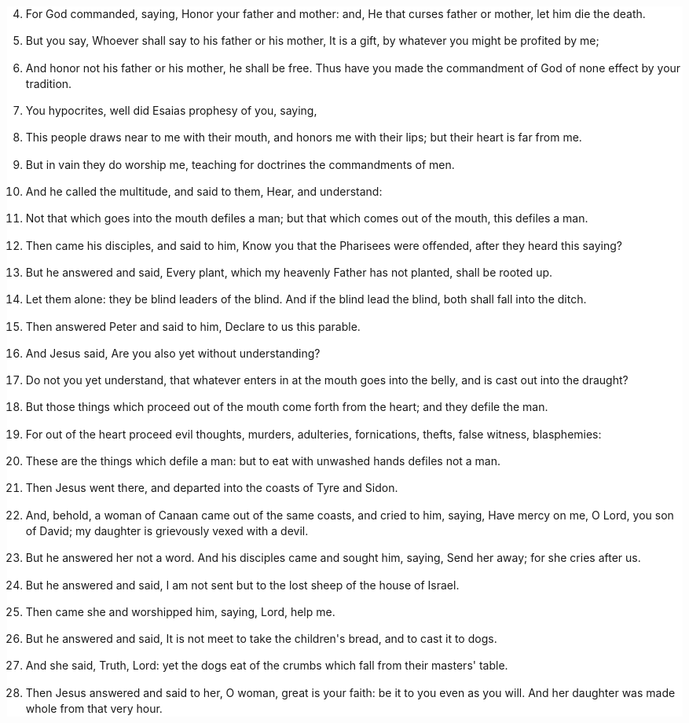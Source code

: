 4. For God commanded, saying, Honor your father and mother: and, He that curses father or mother, let him die the death.

5. But you say, Whoever shall say to his father or his mother, It is a gift, by whatever you might be profited by me;

6. And honor not his father or his mother, he shall be free. Thus have you made the commandment of God of none effect by your tradition.

7. You hypocrites, well did Esaias prophesy of you, saying,

8. This people draws near to me with their mouth, and honors me with their lips; but their heart is far from me.

9. But in vain they do worship me, teaching for doctrines the commandments of men.

10. And he called the multitude, and said to them, Hear, and understand:

11. Not that which goes into the mouth defiles a man; but that which comes out of the mouth, this defiles a man.

12. Then came his disciples, and said to him, Know you that the Pharisees were offended, after they heard this saying?

13. But he answered and said, Every plant, which my heavenly Father has not planted, shall be rooted up.

14. Let them alone: they be blind leaders of the blind. And if the blind lead the blind, both shall fall into the ditch.

15. Then answered Peter and said to him, Declare to us this parable.

16. And Jesus said, Are you also yet without understanding?

17. Do not you yet understand, that whatever enters in at the mouth goes into the belly, and is cast out into the draught?

18. But those things which proceed out of the mouth come forth from the heart; and they defile the man.

19. For out of the heart proceed evil thoughts, murders, adulteries, fornications, thefts, false witness, blasphemies:

20. These are the things which defile a man: but to eat with unwashed hands defiles not a man.

21. Then Jesus went there, and departed into the coasts of Tyre and Sidon.

22. And, behold, a woman of Canaan came out of the same coasts, and cried to him, saying, Have mercy on me, O Lord, you son of David; my daughter is grievously vexed with a devil.

23. But he answered her not a word. And his disciples came and sought him, saying, Send her away; for she cries after us.

24. But he answered and said, I am not sent but to the lost sheep of the house of Israel.

25. Then came she and worshipped him, saying, Lord, help me.

26. But he answered and said, It is not meet to take the children's bread, and to cast it to dogs.

27. And she said, Truth, Lord: yet the dogs eat of the crumbs which fall from their masters' table.

28. Then Jesus answered and said to her, O woman, great is your faith: be it to you even as you will. And her daughter was made whole from that very hour.
